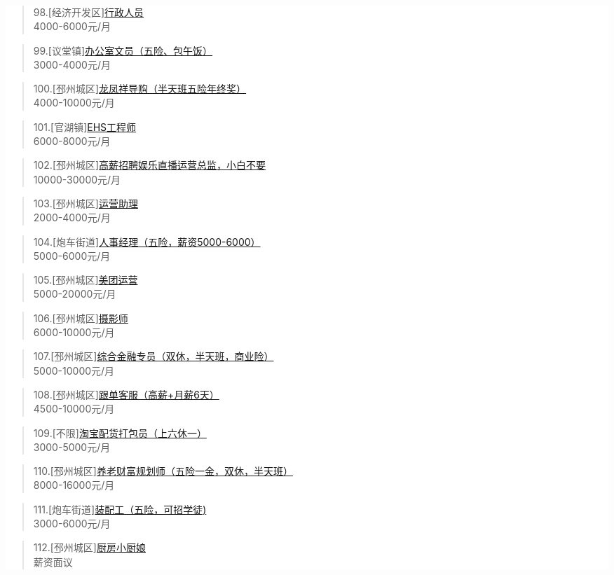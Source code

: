 >98.[经济开发区][行政人员](https://www.pizhouzhipin.com/job/40127)<br>
>4000-6000元/月

>99.[议堂镇][办公室文员（五险、包午饭）](https://www.pizhouzhipin.com/job/33466)<br>
>3000-4000元/月

>100.[邳州城区][龙凤祥导购（半天班五险年终奖）](https://www.pizhouzhipin.com/job/10397)<br>
>4000-10000元/月

>101.[官湖镇][EHS工程师](https://www.pizhouzhipin.com/job/36487)<br>
>6000-8000元/月

>102.[邳州城区][高薪招聘娱乐直播运营总监，小白不要](https://www.pizhouzhipin.com/job/40112)<br>
>10000-30000元/月

>103.[邳州城区][运营助理](https://www.pizhouzhipin.com/job/38515)<br>
>2000-4000元/月

>104.[炮车街道][人事经理（五险，薪资5000-6000）](https://www.pizhouzhipin.com/job/30985)<br>
>5000-6000元/月

>105.[邳州城区][美团运营](https://www.pizhouzhipin.com/job/39548)<br>
>5000-20000元/月

>106.[邳州城区][摄影师](https://www.pizhouzhipin.com/job/26652)<br>
>6000-10000元/月

>107.[邳州城区][综合金融专员（双休，半天班，商业险）](https://www.pizhouzhipin.com/job/34804)<br>
>5000-10000元/月

>108.[邳州城区][跟单客服（高薪+月薪6天）](https://www.pizhouzhipin.com/job/40017)<br>
>4500-10000元/月

>109.[不限][淘宝配货打包员（上六休一）](https://www.pizhouzhipin.com/job/35788)<br>
>3000-5000元/月

>110.[邳州城区][养老财富规划师（五险一金，双休，半天班）](https://www.pizhouzhipin.com/job/34809)<br>
>8000-16000元/月

>111.[炮车街道][装配工（五险，可招学徒)](https://www.pizhouzhipin.com/job/38341)<br>
>3000-6000元/月

>112.[邳州城区][厨房小厨娘](https://www.pizhouzhipin.com/job/40025)<br>
>薪资面议

